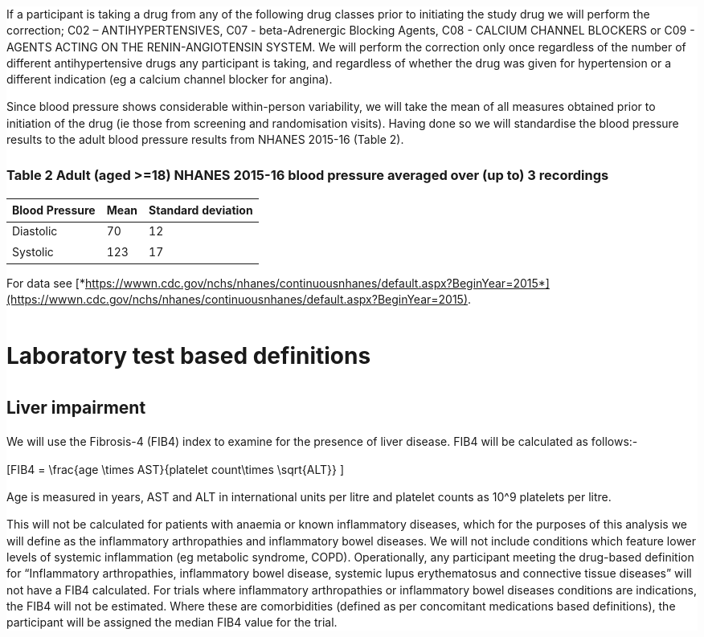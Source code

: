 If a participant is taking a drug from any of the following drug classes
prior to initiating the study drug we will perform the correction; C02 –
ANTIHYPERTENSIVES, C07 - beta-Adrenergic Blocking Agents, C08 - CALCIUM
CHANNEL BLOCKERS or C09 - AGENTS ACTING ON THE RENIN-ANGIOTENSIN SYSTEM.
We will perform the correction only once regardless of the number of
different antihypertensive drugs any participant is taking, and
regardless of whether the drug was given for hypertension or a different
indication (eg a calcium channel blocker for angina).

Since blood pressure shows considerable within-person variability, we
will take the mean of all measures obtained prior to initiation of the
drug (ie those from screening and randomisation visits). Having done so
we will standardise the blood pressure results to the adult blood
pressure results from NHANES 2015-16 (Table
2).

### Table 2 Adult (aged \>=18) NHANES 2015-16 blood pressure averaged over (up to) 3 recordings

| Blood Pressure | Mean | Standard deviation |
| -------------- | ---- | ------------------ |
| Diastolic      | 70   | 12                 |
| Systolic       | 123  | 17                 |

For data see
[*https://wwwn.cdc.gov/nchs/nhanes/continuousnhanes/default.aspx?BeginYear=2015*](https://wwwn.cdc.gov/nchs/nhanes/continuousnhanes/default.aspx?BeginYear=2015).

# Laboratory test based definitions

## Liver impairment

We will use the Fibrosis-4 (FIB4) index to examine for the presence of
liver disease. FIB4 will be calculated as follows:-

\[FIB4 = \frac{age \times AST}{platelet count\times \sqrt{ALT}} \]

Age is measured in years, AST and ALT in international units per litre
and platelet counts as 10^9 platelets per litre.

This will not be calculated for patients with anaemia or known
inflammatory diseases, which for the purposes of this analysis we will
define as the inflammatory arthropathies and inflammatory bowel
diseases. We will not include conditions which feature lower levels of
systemic inflammation (eg metabolic syndrome, COPD). Operationally, any
participant meeting the drug-based definition for “Inflammatory
arthropathies, inflammatory bowel disease, systemic lupus erythematosus
and connective tissue diseases” will not have a FIB4 calculated. For
trials where inflammatory arthropathies or inflammatory bowel diseases
conditions are indications, the FIB4 will not be estimated. Where these
are comorbidities (defined as per concomitant medications based
definitions), the participant will be assigned the median FIB4 value for
the trial.
